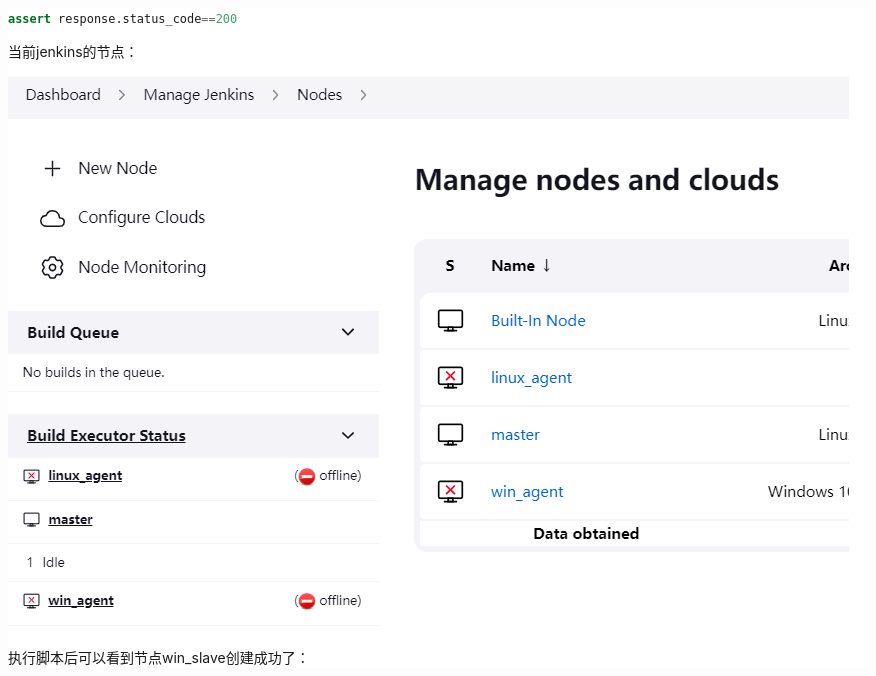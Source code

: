 ```python
assert response.status_code==200
```

当前jenkins的节点：

![](continuous-integration-for-jenkins-api-create-job-and-slave/node-list1.png)

执行脚本后可以看到节点win_slave创建成功了：
